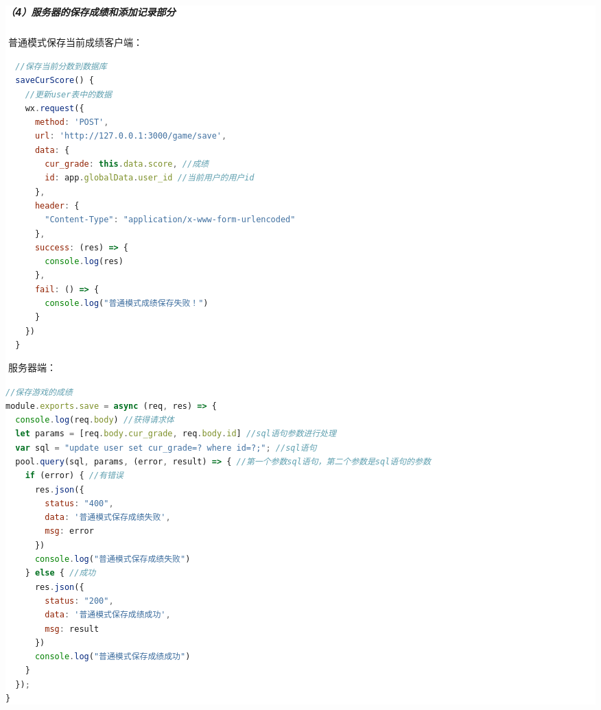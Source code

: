 

##### **（4）服务器的保存成绩和添加记录部分**

​		普通模式保存当前成绩客户端：

```js
  //保存当前分数到数据库
  saveCurScore() {
    //更新user表中的数据
    wx.request({
      method: 'POST',
      url: 'http://127.0.0.1:3000/game/save',
      data: {
        cur_grade: this.data.score, //成绩
        id: app.globalData.user_id //当前用户的用户id
      },
      header: {
        "Content-Type": "application/x-www-form-urlencoded"
      },
      success: (res) => {
        console.log(res)
      },
      fail: () => {
        console.log("普通模式成绩保存失败！")
      }
    })
  }
```

​		服务器端：

```js
//保存游戏的成绩
module.exports.save = async (req, res) => {
  console.log(req.body) //获得请求体
  let params = [req.body.cur_grade, req.body.id] //sql语句参数进行处理
  var sql = "update user set cur_grade=? where id=?;"; //sql语句
  pool.query(sql, params, (error, result) => { //第一个参数sql语句，第二个参数是sql语句的参数
    if (error) { //有错误
      res.json({
        status: "400",
        data: '普通模式保存成绩失败',
        msg: error
      })
      console.log("普通模式保存成绩失败")
    } else { //成功
      res.json({
        status: "200",
        data: '普通模式保存成绩成功',
        msg: result
      })
      console.log("普通模式保存成绩成功")
    }
  });
}
```
